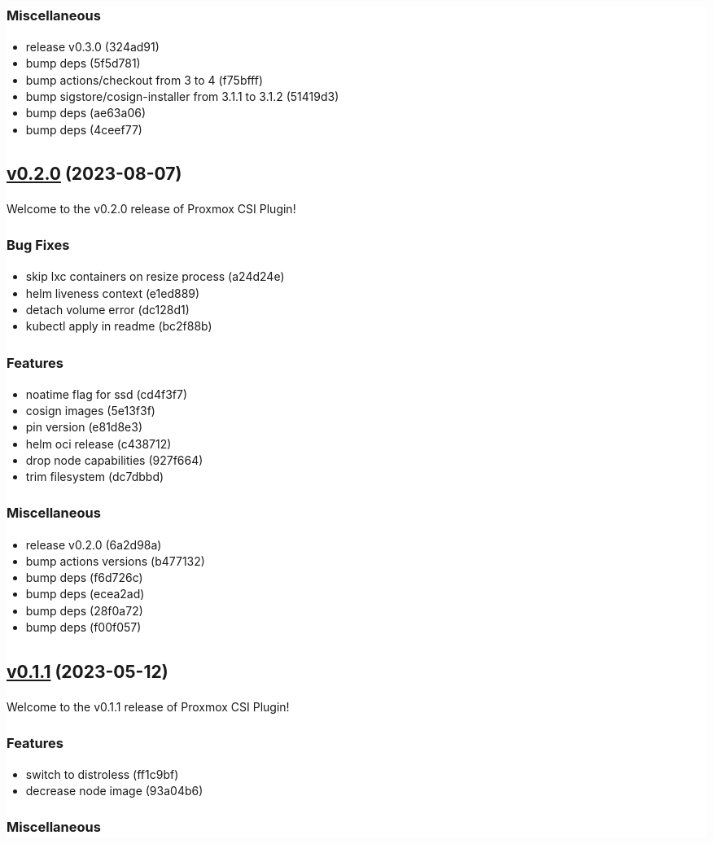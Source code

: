 ### Miscellaneous

- release v0.3.0 (324ad91)
- bump deps (5f5d781)
- bump actions/checkout from 3 to 4 (f75bfff)
- bump sigstore/cosign-installer from 3.1.1 to 3.1.2 (51419d3)
- bump deps (ae63a06)
- bump deps (4ceef77)


## [v0.2.0](https://github.com/sergelogvinov/proxmox-csi-plugin/compare/v0.1.1...v0.2.0) (2023-08-07)

Welcome to the v0.2.0 release of Proxmox CSI Plugin!

### Bug Fixes

- skip lxc containers on resize process (a24d24e)
- helm liveness context (e1ed889)
- detach volume error (dc128d1)
- kubectl apply in readme (bc2f88b)

### Features

- noatime flag for ssd (cd4f3f7)
- cosign images (5e13f3f)
- pin version (e81d8e3)
- helm oci release (c438712)
- drop node capabilities (927f664)
- trim filesystem (dc7dbbd)

### Miscellaneous

- release v0.2.0 (6a2d98a)
- bump actions versions (b477132)
- bump deps (f6d726c)
- bump deps (ecea2ad)
- bump deps (28f0a72)
- bump deps (f00f057)


## [v0.1.1](https://github.com/sergelogvinov/proxmox-csi-plugin/compare/v0.1.0...v0.1.1) (2023-05-12)

Welcome to the v0.1.1 release of Proxmox CSI Plugin!

### Features

- switch to distroless (ff1c9bf)
- decrease node image (93a04b6)

### Miscellaneous
